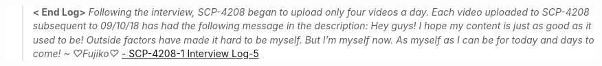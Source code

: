 > **< End Log>**
> _Following the interview, SCP-4208 began to upload only four videos a day. Each video uploaded to SCP-4208 subsequent to 09/10/18 has had the following message in the description:_
> _Hey guys! I hope my content is just as good as it used to be! Outside factors have made it hard to be myself. But I’m myself now. As myself as I can be for today and days to come! ~ ♡Fujiko♡_
[\- SCP-4208-1 Interview Log-5](javascript:;)